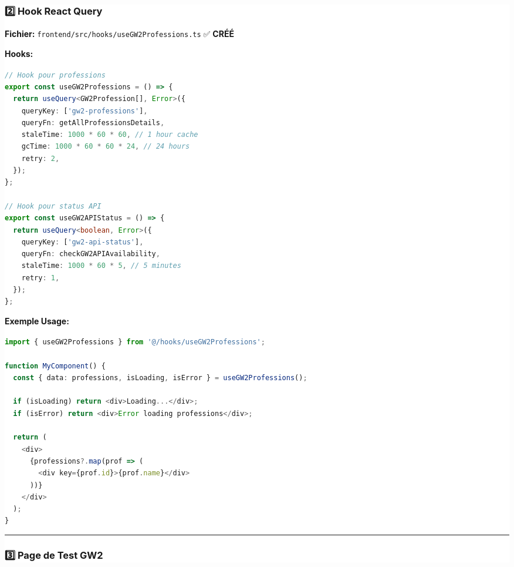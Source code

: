 
### 2️⃣ Hook React Query

**Fichier:** `frontend/src/hooks/useGW2Professions.ts` ✅ **CRÉÉ**

**Hooks:**
```typescript
// Hook pour professions
export const useGW2Professions = () => {
  return useQuery<GW2Profession[], Error>({
    queryKey: ['gw2-professions'],
    queryFn: getAllProfessionsDetails,
    staleTime: 1000 * 60 * 60, // 1 hour cache
    gcTime: 1000 * 60 * 60 * 24, // 24 hours
    retry: 2,
  });
};

// Hook pour status API
export const useGW2APIStatus = () => {
  return useQuery<boolean, Error>({
    queryKey: ['gw2-api-status'],
    queryFn: checkGW2APIAvailability,
    staleTime: 1000 * 60 * 5, // 5 minutes
    retry: 1,
  });
};
```

**Exemple Usage:**
```typescript
import { useGW2Professions } from '@/hooks/useGW2Professions';

function MyComponent() {
  const { data: professions, isLoading, isError } = useGW2Professions();
  
  if (isLoading) return <div>Loading...</div>;
  if (isError) return <div>Error loading professions</div>;
  
  return (
    <div>
      {professions?.map(prof => (
        <div key={prof.id}>{prof.name}</div>
      ))}
    </div>
  );
}
```

---

### 3️⃣ Page de Test GW2

